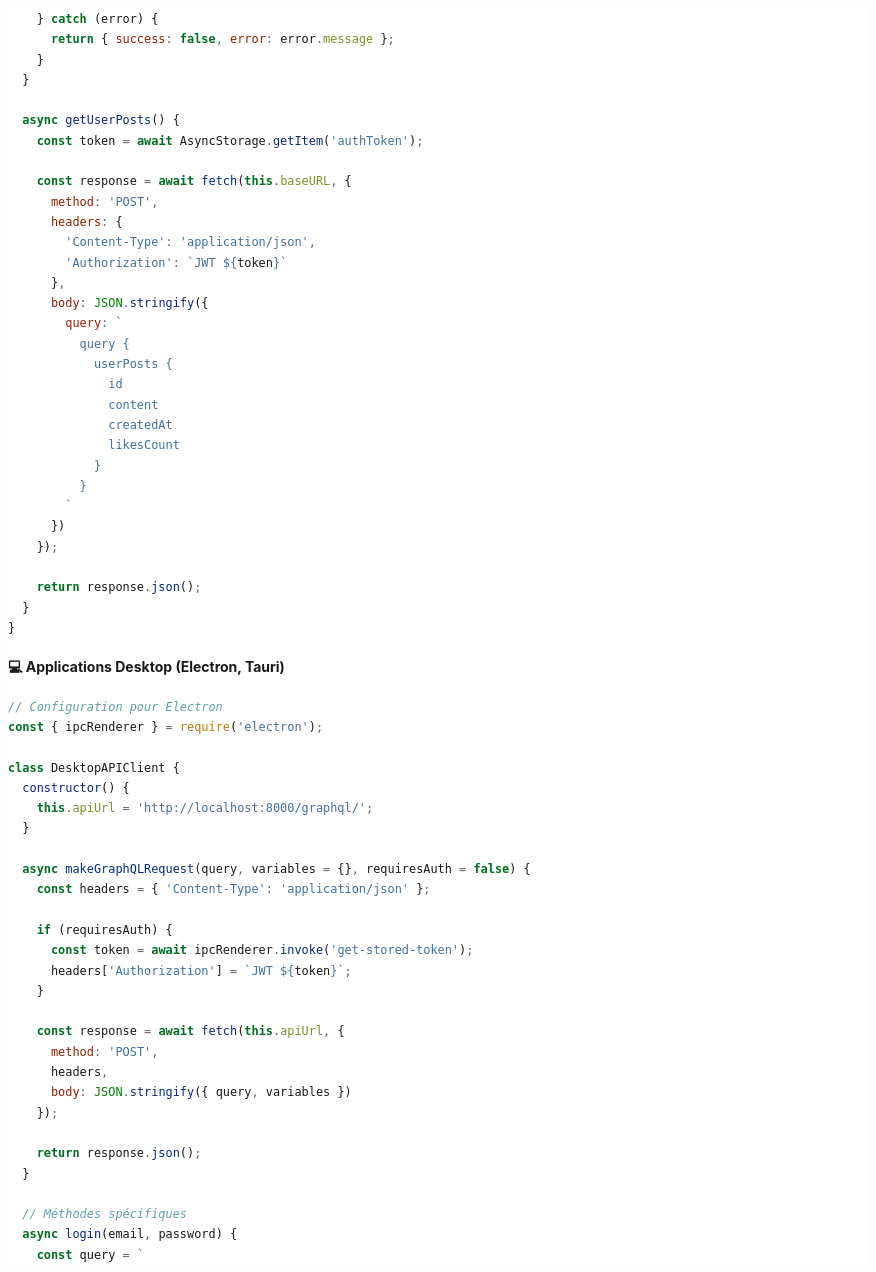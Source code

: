 ```javascript
    } catch (error) {
      return { success: false, error: error.message };
    }
  }
  
  async getUserPosts() {
    const token = await AsyncStorage.getItem('authToken');
    
    const response = await fetch(this.baseURL, {
      method: 'POST',
      headers: {
        'Content-Type': 'application/json',
        'Authorization': `JWT ${token}`
      },
      body: JSON.stringify({
        query: `
          query {
            userPosts {
              id
              content
              createdAt
              likesCount
            }
          }
        `
      })
    });
    
    return response.json();
  }
}
```

#### 💻 **Applications Desktop (Electron, Tauri)**
```javascript
// Configuration pour Electron
const { ipcRenderer } = require('electron');

class DesktopAPIClient {
  constructor() {
    this.apiUrl = 'http://localhost:8000/graphql/';
  }
  
  async makeGraphQLRequest(query, variables = {}, requiresAuth = false) {
    const headers = { 'Content-Type': 'application/json' };
    
    if (requiresAuth) {
      const token = await ipcRenderer.invoke('get-stored-token');
      headers['Authorization'] = `JWT ${token}`;
    }
    
    const response = await fetch(this.apiUrl, {
      method: 'POST',
      headers,
      body: JSON.stringify({ query, variables })
    });
    
    return response.json();
  }
  
  // Méthodes spécifiques
  async login(email, password) {
    const query = `
```